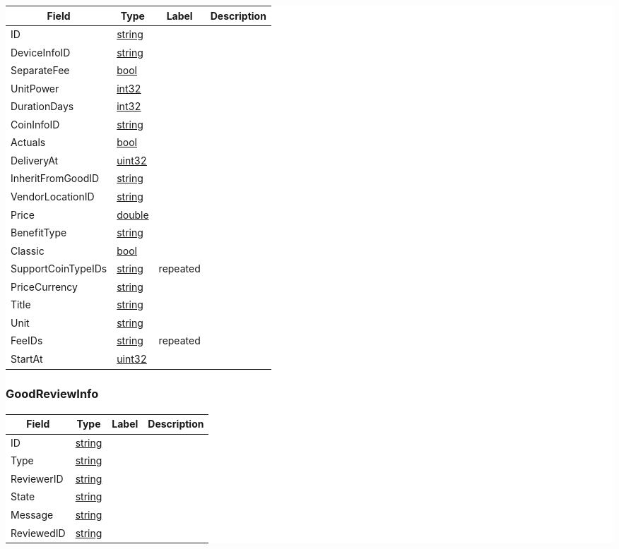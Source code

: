 

| Field | Type | Label | Description |
| ----- | ---- | ----- | ----------- |
| ID | [string](#string) |  |  |
| DeviceInfoID | [string](#string) |  |  |
| SeparateFee | [bool](#bool) |  |  |
| UnitPower | [int32](#int32) |  |  |
| DurationDays | [int32](#int32) |  |  |
| CoinInfoID | [string](#string) |  |  |
| Actuals | [bool](#bool) |  |  |
| DeliveryAt | [uint32](#uint32) |  |  |
| InheritFromGoodID | [string](#string) |  |  |
| VendorLocationID | [string](#string) |  |  |
| Price | [double](#double) |  |  |
| BenefitType | [string](#string) |  |  |
| Classic | [bool](#bool) |  |  |
| SupportCoinTypeIDs | [string](#string) | repeated |  |
| PriceCurrency | [string](#string) |  |  |
| Title | [string](#string) |  |  |
| Unit | [string](#string) |  |  |
| FeeIDs | [string](#string) | repeated |  |
| StartAt | [uint32](#uint32) |  |  |






<a name="cloud-hashing-goods-v1-GoodReviewInfo"></a>

### GoodReviewInfo



| Field | Type | Label | Description |
| ----- | ---- | ----- | ----------- |
| ID | [string](#string) |  |  |
| Type | [string](#string) |  |  |
| ReviewerID | [string](#string) |  |  |
| State | [string](#string) |  |  |
| Message | [string](#string) |  |  |
| ReviewedID | [string](#string) |  |  |
